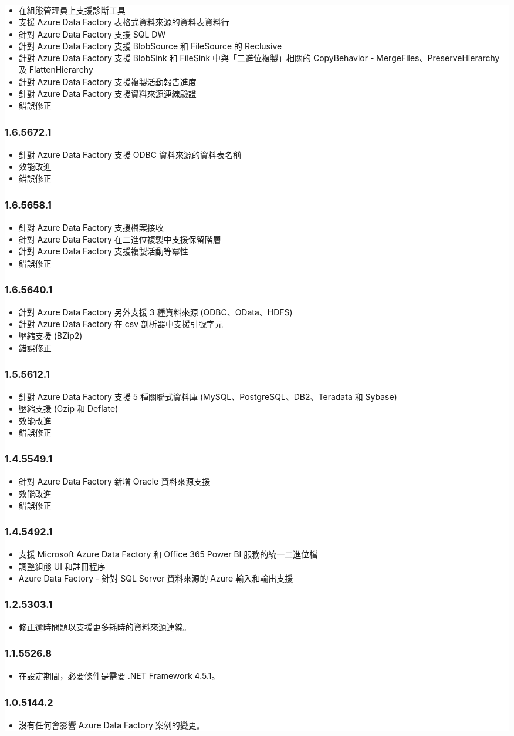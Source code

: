 *  在組態管理員上支援診斷工具
*  支援 Azure Data Factory 表格式資料來源的資料表資料行
*  針對 Azure Data Factory 支援 SQL DW
*  針對 Azure Data Factory 支援 BlobSource 和 FileSource 的 Reclusive
*  針對 Azure Data Factory 支援 BlobSink 和 FileSink 中與「二進位複製」相關的 CopyBehavior - MergeFiles、PreserveHierarchy 及 FlattenHierarchy
*  針對 Azure Data Factory 支援複製活動報告進度
*  針對 Azure Data Factory 支援資料來源連線驗證
*  錯誤修正

### <a name="1656721"></a>1.6.5672.1

*  針對 Azure Data Factory 支援 ODBC 資料來源的資料表名稱
*  效能改進
*  錯誤修正

### <a name="1656581"></a>1.6.5658.1

*  針對 Azure Data Factory 支援檔案接收
*  針對 Azure Data Factory 在二進位複製中支援保留階層
*  針對 Azure Data Factory 支援複製活動等冪性
*  錯誤修正

### <a name="1656401"></a>1.6.5640.1

*  針對 Azure Data Factory 另外支援 3 種資料來源 (ODBC、OData、HDFS)
*  針對 Azure Data Factory 在 csv 剖析器中支援引號字元
*  壓縮支援 (BZip2)
*  錯誤修正

### <a name="1556121"></a>1.5.5612.1

*  針對 Azure Data Factory 支援 5 種關聯式資料庫 (MySQL、PostgreSQL、DB2、Teradata 和 Sybase)
*  壓縮支援 (Gzip 和 Deflate)
*  效能改進
*  錯誤修正

### <a name="1455491"></a>1.4.5549.1

*  針對 Azure Data Factory 新增 Oracle 資料來源支援
*  效能改進
*  錯誤修正

### <a name="1454921"></a>1.4.5492.1

*  支援 Microsoft Azure Data Factory 和 Office 365 Power BI 服務的統一二進位檔
*  調整組態 UI 和註冊程序
*  Azure Data Factory - 針對 SQL Server 資料來源的 Azure 輸入和輸出支援

### <a name="1253031"></a>1.2.5303.1

*  修正逾時問題以支援更多耗時的資料來源連線。

### <a name="1155268"></a>1.1.5526.8

*  在設定期間，必要條件是需要 .NET Framework 4.5.1。

### <a name="1051442"></a>1.0.5144.2

*  沒有任何會影響 Azure Data Factory 案例的變更。
